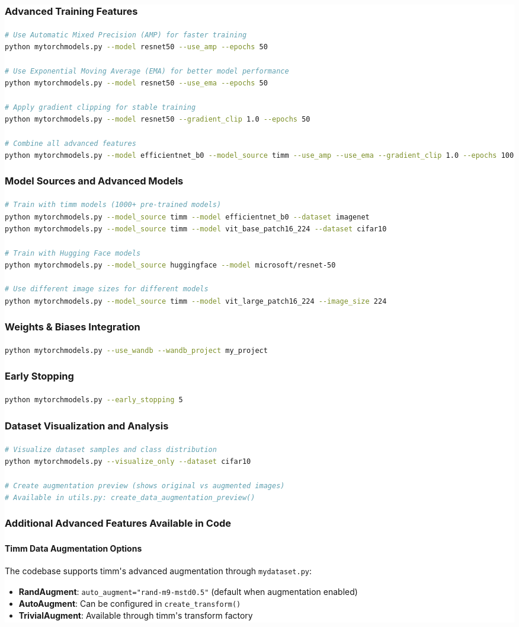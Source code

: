 ### Advanced Training Features
```bash
# Use Automatic Mixed Precision (AMP) for faster training
python mytorchmodels.py --model resnet50 --use_amp --epochs 50

# Use Exponential Moving Average (EMA) for better model performance
python mytorchmodels.py --model resnet50 --use_ema --epochs 50

# Apply gradient clipping for stable training
python mytorchmodels.py --model resnet50 --gradient_clip 1.0 --epochs 50

# Combine all advanced features
python mytorchmodels.py --model efficientnet_b0 --model_source timm --use_amp --use_ema --gradient_clip 1.0 --epochs 100
```

### Model Sources and Advanced Models
```bash
# Train with timm models (1000+ pre-trained models)
python mytorchmodels.py --model_source timm --model efficientnet_b0 --dataset imagenet
python mytorchmodels.py --model_source timm --model vit_base_patch16_224 --dataset cifar10

# Train with Hugging Face models
python mytorchmodels.py --model_source huggingface --model microsoft/resnet-50

# Use different image sizes for different models
python mytorchmodels.py --model_source timm --model vit_large_patch16_224 --image_size 224
```

### Weights & Biases Integration
```bash
python mytorchmodels.py --use_wandb --wandb_project my_project
```

### Early Stopping
```bash
python mytorchmodels.py --early_stopping 5
```

### Dataset Visualization and Analysis
```bash
# Visualize dataset samples and class distribution
python mytorchmodels.py --visualize_only --dataset cifar10

# Create augmentation preview (shows original vs augmented images)
# Available in utils.py: create_data_augmentation_preview()
```

### Additional Advanced Features Available in Code

#### Timm Data Augmentation Options
The codebase supports timm's advanced augmentation through `mydataset.py`:
- **RandAugment**: `auto_augment="rand-m9-mstd0.5"` (default when augmentation enabled)
- **AutoAugment**: Can be configured in `create_transform()`
- **TrivialAugment**: Available through timm's transform factory
